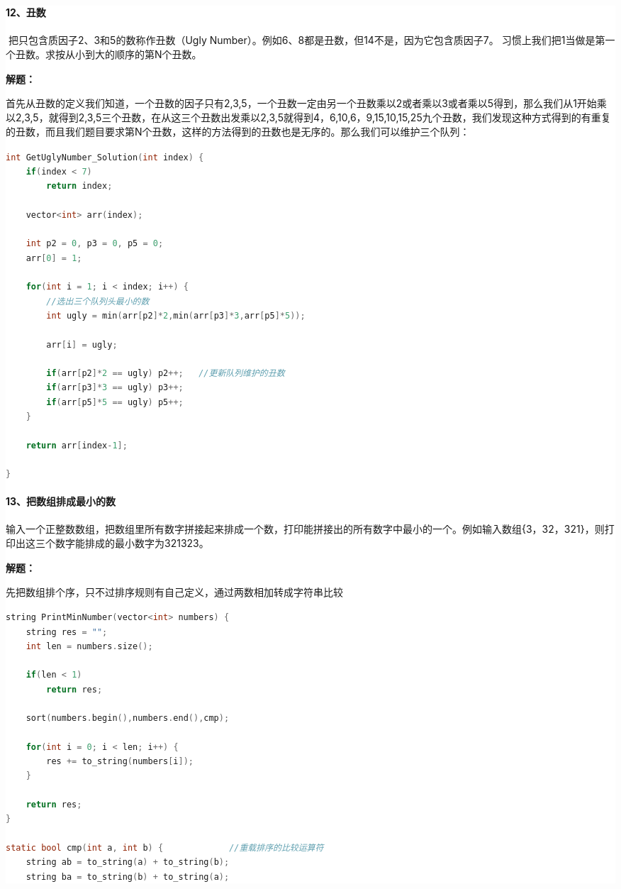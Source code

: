 ```c
```



#### 12、丑数

​		把只包含质因子2、3和5的数称作丑数（Ugly Number）。例如6、8都是丑数，但14不是，因为它包含质因子7。 习惯上我们把1当做是第一个丑数。求按从小到大的顺序的第N个丑数。

**解题：**

​		首先从丑数的定义我们知道，一个丑数的因子只有2,3,5，一个丑数一定由另一个丑数乘以2或者乘以3或者乘以5得到，那么我们从1开始乘以2,3,5，就得到2,3,5三个丑数，在从这三个丑数出发乘以2,3,5就得到4，6,10,6，9,15,10,15,25九个丑数，我们发现这种方式得到的有重复的丑数，而且我们题目要求第N个丑数，这样的方法得到的丑数也是无序的。那么我们可以维护三个队列：

```c
int GetUglyNumber_Solution(int index) {
    if(index < 7)
        return index;

    vector<int> arr(index);

    int p2 = 0, p3 = 0, p5 = 0;
    arr[0] = 1;

    for(int i = 1; i < index; i++) {
        //选出三个队列头最小的数
        int ugly = min(arr[p2]*2,min(arr[p3]*3,arr[p5]*5));

        arr[i] = ugly;

        if(arr[p2]*2 == ugly) p2++;   //更新队列维护的丑数
        if(arr[p3]*3 == ugly) p3++;
        if(arr[p5]*5 == ugly) p5++;
    }

    return arr[index-1];

}
```



#### 13、把数组排成最小的数

​		输入一个正整数数组，把数组里所有数字拼接起来排成一个数，打印能拼接出的所有数字中最小的一个。例如输入数组{3，32，321}，则打印出这三个数字能排成的最小数字为321323。

**解题：**

​		先把数组排个序，只不过排序规则有自己定义，通过两数相加转成字符串比较

```c
string PrintMinNumber(vector<int> numbers) {
    string res = "";
    int len = numbers.size();

    if(len < 1)
        return res;

    sort(numbers.begin(),numbers.end(),cmp);

    for(int i = 0; i < len; i++) {
        res += to_string(numbers[i]);
    }

    return res;
}

static bool cmp(int a, int b) {             //重载排序的比较运算符
    string ab = to_string(a) + to_string(b);
    string ba = to_string(b) + to_string(a);
```